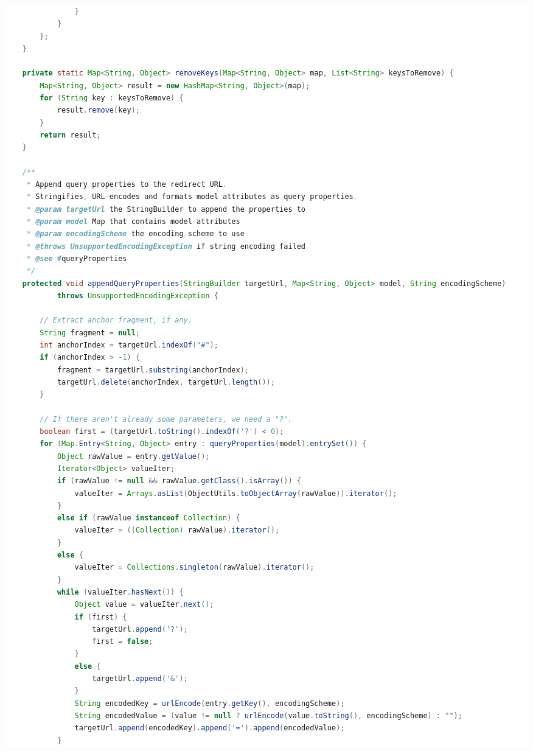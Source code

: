 ```java
				}
			}
		};
	}
	
	private static Map<String, Object> removeKeys(Map<String, Object> map, List<String> keysToRemove) {
		Map<String, Object> result = new HashMap<String, Object>(map);
		for (String key : keysToRemove) {
			result.remove(key);
		}
		return result;
	}

	/**
	 * Append query properties to the redirect URL.
	 * Stringifies, URL-encodes and formats model attributes as query properties.
	 * @param targetUrl the StringBuilder to append the properties to
	 * @param model Map that contains model attributes
	 * @param encodingScheme the encoding scheme to use
	 * @throws UnsupportedEncodingException if string encoding failed
	 * @see #queryProperties
	 */
	protected void appendQueryProperties(StringBuilder targetUrl, Map<String, Object> model, String encodingScheme)
			throws UnsupportedEncodingException {

		// Extract anchor fragment, if any.
		String fragment = null;
		int anchorIndex = targetUrl.indexOf("#");
		if (anchorIndex > -1) {
			fragment = targetUrl.substring(anchorIndex);
			targetUrl.delete(anchorIndex, targetUrl.length());
		}

		// If there aren't already some parameters, we need a "?".
		boolean first = (targetUrl.toString().indexOf('?') < 0);
		for (Map.Entry<String, Object> entry : queryProperties(model).entrySet()) {
			Object rawValue = entry.getValue();
			Iterator<Object> valueIter;
			if (rawValue != null && rawValue.getClass().isArray()) {
				valueIter = Arrays.asList(ObjectUtils.toObjectArray(rawValue)).iterator();
			}
			else if (rawValue instanceof Collection) {
				valueIter = ((Collection) rawValue).iterator();
			}
			else {
				valueIter = Collections.singleton(rawValue).iterator();
			}
			while (valueIter.hasNext()) {
				Object value = valueIter.next();
				if (first) {
					targetUrl.append('?');
					first = false;
				}
				else {
					targetUrl.append('&');
				}
				String encodedKey = urlEncode(entry.getKey(), encodingScheme);
				String encodedValue = (value != null ? urlEncode(value.toString(), encodingScheme) : "");
				targetUrl.append(encodedKey).append('=').append(encodedValue);
			}
```